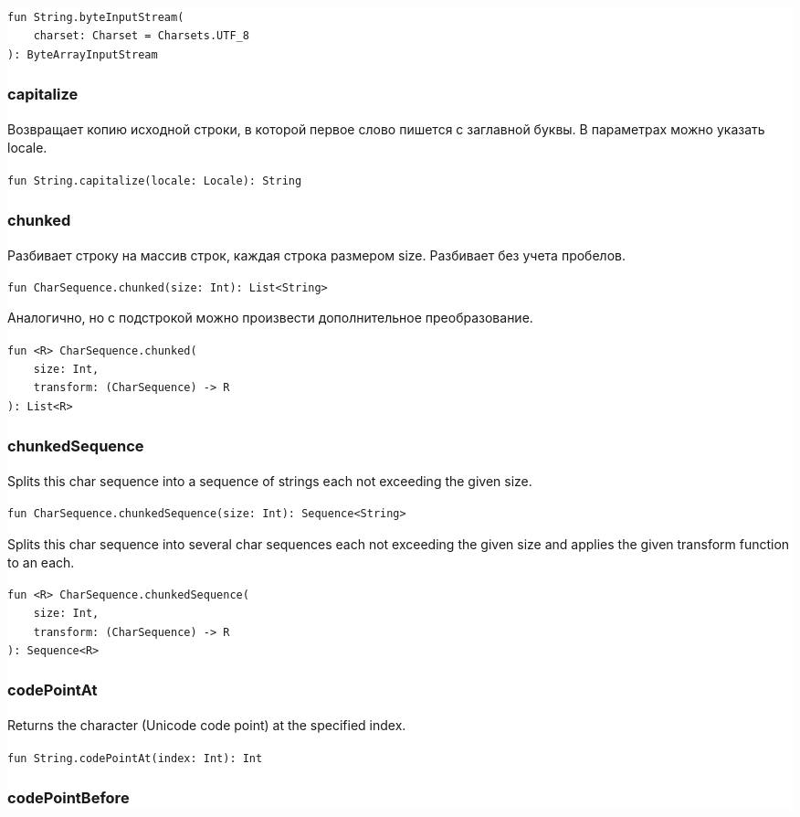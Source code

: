 ```
fun String.byteInputStream(
    charset: Charset = Charsets.UTF_8
): ByteArrayInputStream
```

### capitalize

Возвращает копию исходной строки, в которой первое слово пишется с заглавной буквы. В параметрах можно указать locale.

```
fun String.capitalize(locale: Locale): String
```

### chunked

Разбивает строку на массив строк, каждая строка размером size. Разбивает без учета пробелов. 

```
fun CharSequence.chunked(size: Int): List<String>
```

Аналогично, но с подстрокой можно произвести дополнительное преобразование.

```
fun <R> CharSequence.chunked(
    size: Int,
    transform: (CharSequence) -> R
): List<R>
```

### chunkedSequence

Splits this char sequence into a sequence of strings each not exceeding the given size.

```
fun CharSequence.chunkedSequence(size: Int): Sequence<String>
```

Splits this char sequence into several char sequences each not exceeding the given size and applies the given transform function to an each.

```
fun <R> CharSequence.chunkedSequence(
    size: Int,
    transform: (CharSequence) -> R
): Sequence<R>
```

### codePointAt

Returns the character (Unicode code point) at the specified index.

```
fun String.codePointAt(index: Int): Int
```

### codePointBefore
